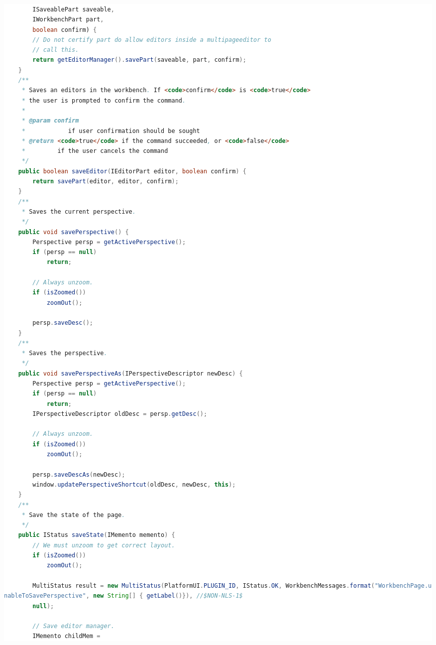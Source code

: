 ```java
		ISaveablePart saveable,
		IWorkbenchPart part,
		boolean confirm) {
		// Do not certify part do allow editors inside a multipageeditor to
		// call this.
		return getEditorManager().savePart(saveable, part, confirm);
	}
	/**
	 * Saves an editors in the workbench. If <code>confirm</code> is <code>true</code>
	 * the user is prompted to confirm the command.
	 * 
	 * @param confirm
	 *            if user confirmation should be sought
	 * @return <code>true</code> if the command succeeded, or <code>false</code>
	 *         if the user cancels the command
	 */
	public boolean saveEditor(IEditorPart editor, boolean confirm) {
		return savePart(editor, editor, confirm);
	}
	/**
	 * Saves the current perspective.
	 */
	public void savePerspective() {
		Perspective persp = getActivePerspective();
		if (persp == null)
			return;

		// Always unzoom.
		if (isZoomed())
			zoomOut();

		persp.saveDesc();
	}
	/**
	 * Saves the perspective.
	 */
	public void savePerspectiveAs(IPerspectiveDescriptor newDesc) {
		Perspective persp = getActivePerspective();
		if (persp == null)
			return;
		IPerspectiveDescriptor oldDesc = persp.getDesc();

		// Always unzoom.
		if (isZoomed())
			zoomOut();

		persp.saveDescAs(newDesc);
		window.updatePerspectiveShortcut(oldDesc, newDesc, this);
	}
	/**
	 * Save the state of the page.
	 */
	public IStatus saveState(IMemento memento) {
		// We must unzoom to get correct layout.
		if (isZoomed())
			zoomOut();

		MultiStatus result = new MultiStatus(PlatformUI.PLUGIN_ID, IStatus.OK, WorkbenchMessages.format("WorkbenchPage.unableToSavePerspective", new String[] { getLabel()}), //$NON-NLS-1$
		null);

		// Save editor manager.
		IMemento childMem =
```